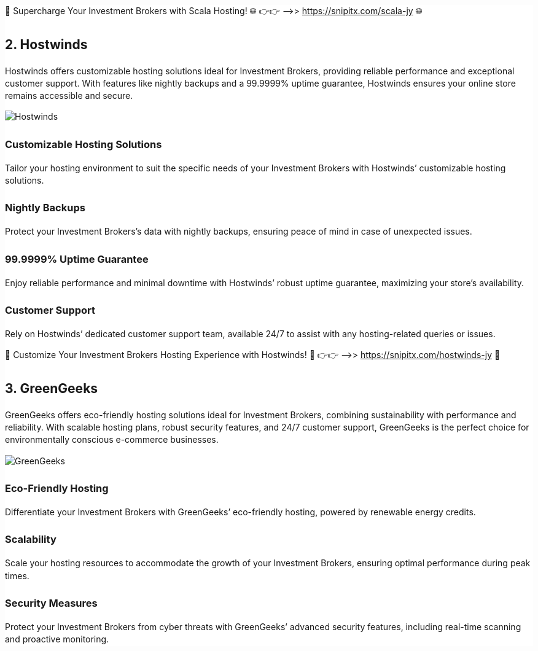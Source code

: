 🚀 Supercharge Your Investment Brokers with Scala Hosting! 🌐
👉👉 -->> https://snipitx.com/scala-jy 🌐

## 2. Hostwinds

Hostwinds offers customizable hosting solutions ideal for Investment Brokers, providing reliable performance and exceptional customer support. With features like nightly backups and a 99.9999% uptime guarantee, Hostwinds ensures your online store remains accessible and secure.

![Hostwinds](https://i.imgur.com/53aSNXx.jpeg "Hostwinds Hosting")

### Customizable Hosting Solutions
Tailor your hosting environment to suit the specific needs of your Investment Brokers with Hostwinds’ customizable hosting solutions.

### Nightly Backups
Protect your Investment Brokers’s data with nightly backups, ensuring peace of mind in case of unexpected issues.

### 99.9999% Uptime Guarantee
Enjoy reliable performance and minimal downtime with Hostwinds’ robust uptime guarantee, maximizing your store’s availability.

### Customer Support
Rely on Hostwinds’ dedicated customer support team, available 24/7 to assist with any hosting-related queries or issues.

🌟 Customize Your Investment Brokers Hosting Experience with Hostwinds! 🚀
👉👉 -->> https://snipitx.com/hostwinds-jy 🚀


## 3. GreenGeeks

GreenGeeks offers eco-friendly hosting solutions ideal for Investment Brokers, combining sustainability with performance and reliability. With scalable hosting plans, robust security features, and 24/7 customer support, GreenGeeks is the perfect choice for environmentally conscious e-commerce businesses.

![GreenGeeks](https://i.imgur.com/eEwuntu.jpg "GreenGeeks Hosting")

### Eco-Friendly Hosting
Differentiate your Investment Brokers with GreenGeeks’ eco-friendly hosting, powered by renewable energy credits.

### Scalability
Scale your hosting resources to accommodate the growth of your Investment Brokers, ensuring optimal performance during peak times.

### Security Measures
Protect your Investment Brokers from cyber threats with GreenGeeks’ advanced security features, including real-time scanning and proactive monitoring.
